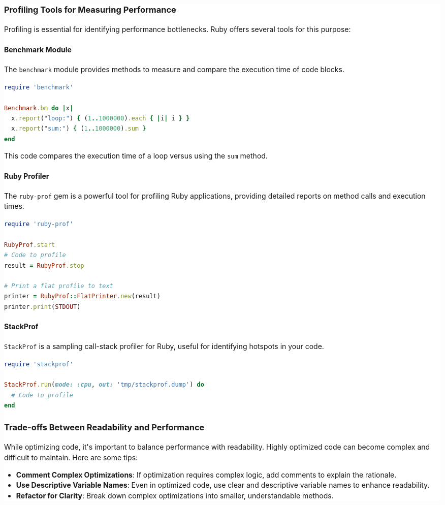 ### Profiling Tools for Measuring Performance

Profiling is essential for identifying performance bottlenecks. Ruby offers several tools for this purpose:

#### Benchmark Module

The `benchmark` module provides methods to measure and compare the execution time of code blocks.

```ruby
require 'benchmark'

Benchmark.bm do |x|
  x.report("loop:") { (1..1000000).each { |i| i } }
  x.report("sum:") { (1..1000000).sum }
end
```

This code compares the execution time of a loop versus using the `sum` method.

#### Ruby Profiler

The `ruby-prof` gem is a powerful tool for profiling Ruby applications, providing detailed reports on method calls and execution times.

```ruby
require 'ruby-prof'

RubyProf.start
# Code to profile
result = RubyProf.stop

# Print a flat profile to text
printer = RubyProf::FlatPrinter.new(result)
printer.print(STDOUT)
```

#### StackProf

`StackProf` is a sampling call-stack profiler for Ruby, useful for identifying hotspots in your code.

```ruby
require 'stackprof'

StackProf.run(mode: :cpu, out: 'tmp/stackprof.dump') do
  # Code to profile
end
```

### Trade-offs Between Readability and Performance

While optimizing code, it's important to balance performance with readability. Highly optimized code can become complex and difficult to maintain. Here are some tips:

- **Comment Complex Optimizations**: If optimization requires complex logic, add comments to explain the rationale.
- **Use Descriptive Variable Names**: Even in optimized code, use clear and descriptive variable names to enhance readability.
- **Refactor for Clarity**: Break down complex optimizations into smaller, understandable methods.
